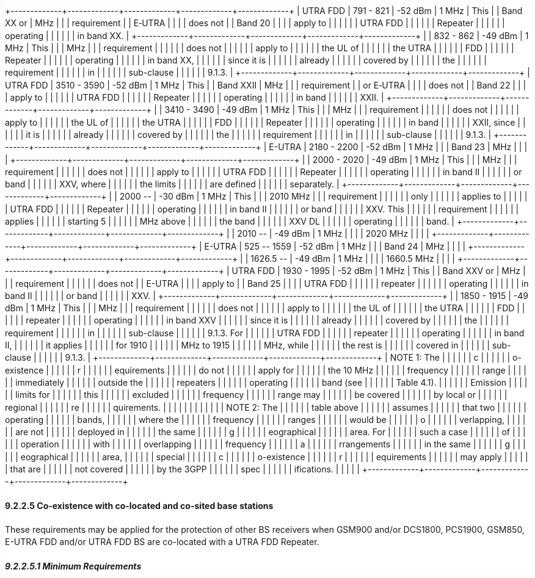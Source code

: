 +-------------+-------------+-------------+-------------+-------------+ | UTRA FDD | 791 - 821 | -52 dBm | 1 MHz | This | | Band XX or | MHz | | | requirement | | E‑UTRA | | | | does not | | Band 20 | | | | apply to | | | | | | UTRA FDD | | | | | | Repeater | | | | | | operating | | | | | | in band XX. | +-------------+-------------+-------------+-------------+-------------+ | | 832 - 862 | -49 dBm | 1 MHz | This | | | MHz | | | requirement | | | | | | does not | | | | | | apply to | | | | | | the UL of | | | | | | the UTRA | | | | | | FDD | | | | | | Repeater | | | | | | operating | | | | | | in band XX, | | | | | | since it is | | | | | | already | | | | | | covered by | | | | | | the | | | | | | requirement | | | | | | in | | | | | | sub-clause | | | | | | 9.1.3. | +-------------+-------------+-------------+-------------+-------------+ | UTRA FDD | 3510 - 3590 | -52 dBm | 1 MHz | This | | Band XXII | MHz | | | requirement | | or E‑UTRA | | | | does not | | Band 22 | | | | apply to | | | | | | UTRA FDD | | | | | | Repeater | | | | | | operating | | | | | | in band | | | | | | XXII. | +-------------+-------------+-------------+-------------+-------------+ | | 3410 - 3490 | -49 dBm | 1 MHz | This | | | MHz | | | requirement | | | | | | does not | | | | | | apply to | | | | | | the UL of | | | | | | the UTRA | | | | | | FDD | | | | | | Repeater | | | | | | operating | | | | | | in band | | | | | | XXII, since | | | | | | it is | | | | | | already | | | | | | covered by | | | | | | the | | | | | | requirement | | | | | | in | | | | | | sub-clause | | | | | | 9.1.3. | +-------------+-------------+-------------+-------------+-------------+ | E-UTRA | 2180 - 2200 | -52 dBm | 1 MHz | | | Band 23 | MHz | | | | +-------------+-------------+-------------+-------------+-------------+ | | 2000 - 2020 | -49 dBm | 1 MHz | This | | | MHz | | | requirement | | | | | | does not | | | | | | apply to | | | | | | UTRA FDD | | | | | | Repeater | | | | | | operating | | | | | | in band II | | | | | | or band | | | | | | XXV, where | | | | | | the limits | | | | | | are defined | | | | | | separately. | +-------------+-------------+-------------+-------------+-------------+ | | 2000 -- | -30 dBm | 1 MHz | This | | | 2010 MHz | | | requirement | | | | | | only | | | | | | applies to | | | | | | UTRA FDD | | | | | | Repeater | | | | | | operating | | | | | | in band II | | | | | | or band | | | | | | XXV. This | | | | | | requirement | | | | | | applies | | | | | | starting 5 | | | | | | MHz above | | | | | | the band | | | | | | XXV DL | | | | | | operating | | | | | | band. | +-------------+-------------+-------------+-------------+-------------+ | | 2010 -- | -49 dBm | 1 MHz | | | | 2020 MHz | | | | +-------------+-------------+-------------+-------------+-------------+ | E-UTRA | 525 -- 1559 | -52 dBm | 1 MHz | | | Band 24 | MHz | | | | +-------------+-------------+-------------+-------------+-------------+ | | 1626.5 -- | -49 dBm | 1 MHz | | | | 1660.5 MHz | | | | +-------------+-------------+-------------+-------------+-------------+ | UTRA FDD | 1930 - 1995 | -52 dBm | 1 MHz | This | | Band XXV or | MHz | | | requirement | | | | | | does not | | E-UTRA | | | | apply to | | Band 25 | | | | UTRA FDD | | | | | | repeater | | | | | | operating | | | | | | in band II | | | | | | or band | | | | | | XXV. | +-------------+-------------+-------------+-------------+-------------+ | | 1850 - 1915 | -49 dBm | 1 MHz | This | | | MHz | | | requirement | | | | | | does not | | | | | | apply to | | | | | | the UL of | | | | | | the UTRA | | | | | | FDD | | | | | | repeater | | | | | | operating | | | | | | in band XXV | | | | | | since it is | | | | | | already | | | | | | covered by | | | | | | the | | | | | | requirement | | | | | | in | | | | | | sub-clause | | | | | | 9.1.3. For | | | | | | UTRA FDD | | | | | | repeater | | | | | | operating | | | | | | in band II, | | | | | | it applies | | | | | | for 1910 | | | | | | MHz to 1915 | | | | | | MHz, while | | | | | | the rest is | | | | | | covered in | | | | | | sub-clause | | | | | | 9.1.3. | +-------------+-------------+-------------+-------------+-------------+ | NOTE 1: The | | | | | | c | | | | | | o-existence | | | | | | r | | | | | | equirements | | | | | | do not | | | | | | apply for | | | | | | the 10 MHz | | | | | | frequency | | | | | | range | | | | | | immediately | | | | | | outside the | | | | | | repeaters | | | | | | operating | | | | | | band (see | | | | | | Table 4.1). | | | | | | Emission | | | | | | limits for | | | | | | this | | | | | | excluded | | | | | | frequency | | | | | | range may | | | | | | be covered | | | | | | by local or | | | | | | regional | | | | | | re | | | | | | quirements. | | | | | | | | | | | | NOTE 2: The | | | | | | table above | | | | | | assumes | | | | | | that two | | | | | | operating | | | | | | bands, | | | | | | where the | | | | | | frequency | | | | | | ranges | | | | | | would be | | | | | | o | | | | | | verlapping, | | | | | | are not | | | | | | deployed in | | | | | | the same | | | | | | g | | | | | | eographical | | | | | | area. For | | | | | | such a case | | | | | | of | | | | | | operation | | | | | | with | | | | | | overlapping | | | | | | frequency | | | | | | a | | | | | | rrangements | | | | | | in the same | | | | | | g | | | | | | eographical | | | | | | area, | | | | | | special | | | | | | c | | | | | | o-existence | | | | | | r | | | | | | equirements | | | | | | may apply | | | | | | that are | | | | | | not covered | | | | | | by the 3GPP | | | | | | spec | | | | | | ifications. | | | | | +-------------+-------------+-------------+-------------+-------------+
#### 9.2.2.5 Co-existence with co-located and co-sited base stations
These requirements may be applied for the protection of other BS receivers
when GSM900 and/or DCS1800, PCS1900, GSM850, E-UTRA FDD and/or UTRA FDD BS are
co-located with a UTRA FDD Repeater.
##### 9.2.2.5.1 Minimum Requirements